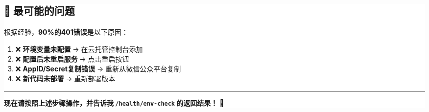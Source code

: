 
## 🎯 最可能的问题

根据经验，**90%的401错误**是以下原因：

1. ❌ **环境变量未配置** → 在云托管控制台添加
2. ❌ **配置后未重启服务** → 点击重启按钮
3. ❌ **AppID/Secret复制错误** → 重新从微信公众平台复制
4. ❌ **新代码未部署** → 重新部署版本

---

**现在请按照上述步骤操作，并告诉我 `/health/env-check` 的返回结果！** 🚀


